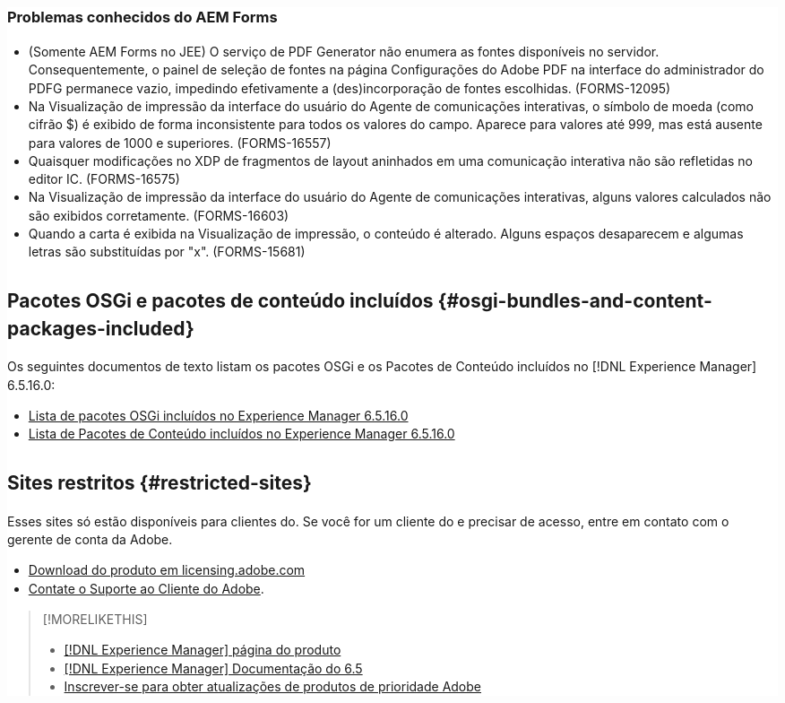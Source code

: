 ### Problemas conhecidos do AEM Forms

* (Somente AEM Forms no JEE) O serviço de PDF Generator não enumera as fontes disponíveis no servidor. Consequentemente, o painel de seleção de fontes na página Configurações do Adobe PDF na interface do administrador do PDFG permanece vazio, impedindo efetivamente a (des)incorporação de fontes escolhidas. (FORMS-12095)
* Na Visualização de impressão da interface do usuário do Agente de comunicações interativas, o símbolo de moeda (como cifrão $) é exibido de forma inconsistente para todos os valores do campo. Aparece para valores até 999, mas está ausente para valores de 1000 e superiores. (FORMS-16557)
* Quaisquer modificações no XDP de fragmentos de layout aninhados em uma comunicação interativa não são refletidas no editor IC. (FORMS-16575)
* Na Visualização de impressão da interface do usuário do Agente de comunicações interativas, alguns valores calculados não são exibidos corretamente. (FORMS-16603)
* Quando a carta é exibida na Visualização de impressão, o conteúdo é alterado. Alguns espaços desaparecem e algumas letras são substituídas por &quot;x&quot;. (FORMS-15681)


## Pacotes OSGi e pacotes de conteúdo incluídos {#osgi-bundles-and-content-packages-included}

Os seguintes documentos de texto listam os pacotes OSGi e os Pacotes de Conteúdo incluídos no [!DNL Experience Manager] 6.5.16.0: 

* [Lista de pacotes OSGi incluídos no Experience Manager 6.5.16.0](/help/release-notes/assets/65160_bundles.txt) 
* [Lista de Pacotes de Conteúdo incluídos no Experience Manager 6.5.16.0](/help/release-notes/assets/65160_packages.txt) 

## Sites restritos {#restricted-sites}

Esses sites só estão disponíveis para clientes do. Se você for um cliente do e precisar de acesso, entre em contato com o gerente de conta da Adobe.

* [Download do produto em licensing.adobe.com](https://licensing.adobe.com/)
* [Contate o Suporte ao Cliente do Adobe](https://experienceleague.adobe.com/docs/customer-one/using/home.html).

>[!MORELIKETHIS]
>
>* [[!DNL Experience Manager] página do produto](https://business.adobe.com/br/products/experience-manager/adobe-experience-manager.html)
>* [[!DNL Experience Manager] Documentação do 6.5](https://experienceleague.adobe.com/docs/experience-manager-65.html?lang=pt-BR)
>* [Inscrever-se para obter atualizações de produtos de prioridade Adobe](https://www.adobe.com/subscription/priority-product-update.html)
